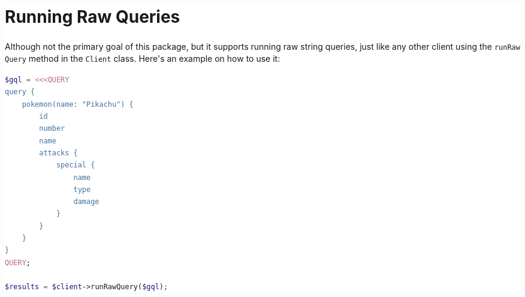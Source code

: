 # Running Raw Queries

Although not the primary goal of this package, but it supports running raw string queries, just like any other client
using the `runRawQuery` method in the
`Client` class. Here's an example on how to use it:

```php
$gql = <<<QUERY
query {
    pokemon(name: "Pikachu") {
        id
        number
        name
        attacks {
            special {
                name
                type
                damage
            }
        }
    }
}
QUERY;

$results = $client->runRawQuery($gql);
```
